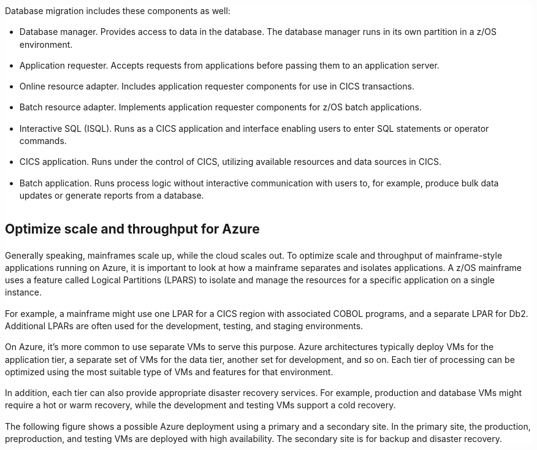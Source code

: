 Database migration includes these components as well:

-   Database manager. Provides access to data in the database. The database manager runs in its own partition in a z/OS environment.

-   Application requester. Accepts requests from applications before passing them to an application server.

-   Online resource adapter. Includes application requester components for use in CICS transactions.

-   Batch resource adapter. Implements application requester components for z/OS batch applications.

-   Interactive SQL (ISQL). Runs as a CICS application and interface enabling users to enter SQL statements or operator commands.

-   CICS application. Runs under the control of CICS, utilizing available resources and data sources in CICS.

-   Batch application. Runs process logic without interactive communication with users to, for example, produce bulk data updates or generate reports from a database.

## Optimize scale and throughput for Azure

Generally speaking, mainframes scale up, while the cloud scales out. To optimize scale and throughput of mainframe-style applications running on Azure, it is important to look at how a mainframe separates and isolates applications. A z/OS mainframe uses a feature called Logical Partitions (LPARS) to isolate and manage the resources for a specific application on a single instance.

For example, a mainframe might use one LPAR for a CICS region with associated COBOL programs, and a separate LPAR for Db2. Additional LPARs are often used for the development, testing, and staging environments.

On Azure, it’s more common to use separate VMs to serve this purpose. Azure architectures typically deploy VMs for the application tier, a separate set of VMs for the data tier, another set for development, and so on. Each tier of processing can be optimized using the most suitable type of VMs and  features for that environment.

In addition, each tier can also provide appropriate disaster recovery services. For example, production and database VMs might require a hot or warm recovery, while the development and testing VMs support a cold recovery.

The following figure shows a possible Azure deployment using a primary and a secondary site. In the primary site, the production, preproduction, and testing VMs are deployed with high availability. The secondary site is for backup and disaster recovery.
